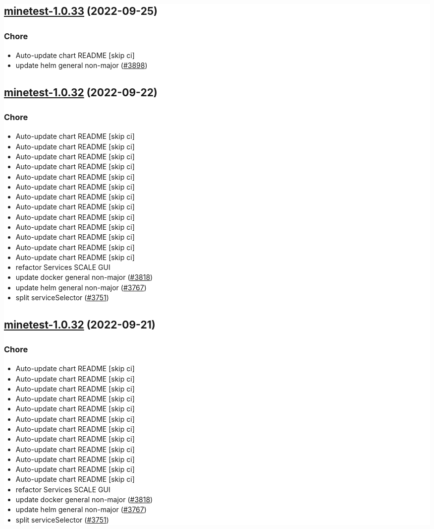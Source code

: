 ## [minetest-1.0.33](https://github.com/truecharts/charts/compare/minetest-1.0.32...minetest-1.0.33) (2022-09-25)

### Chore

- Auto-update chart README [skip ci]
- update helm general non-major ([#3898](https://github.com/truecharts/charts/issues/3898))

## [minetest-1.0.32](https://github.com/truecharts/charts/compare/minetest-1.0.30...minetest-1.0.32) (2022-09-22)

### Chore

- Auto-update chart README [skip ci]
- Auto-update chart README [skip ci]
- Auto-update chart README [skip ci]
- Auto-update chart README [skip ci]
- Auto-update chart README [skip ci]
- Auto-update chart README [skip ci]
- Auto-update chart README [skip ci]
- Auto-update chart README [skip ci]
- Auto-update chart README [skip ci]
- Auto-update chart README [skip ci]
- Auto-update chart README [skip ci]
- Auto-update chart README [skip ci]
- Auto-update chart README [skip ci]
- refactor Services SCALE GUI
- update docker general non-major ([#3818](https://github.com/truecharts/charts/issues/3818))
- update helm general non-major ([#3767](https://github.com/truecharts/charts/issues/3767))
- split serviceSelector ([#3751](https://github.com/truecharts/charts/issues/3751))

## [minetest-1.0.32](https://github.com/truecharts/charts/compare/minetest-1.0.30...minetest-1.0.32) (2022-09-21)

### Chore

- Auto-update chart README [skip ci]
- Auto-update chart README [skip ci]
- Auto-update chart README [skip ci]
- Auto-update chart README [skip ci]
- Auto-update chart README [skip ci]
- Auto-update chart README [skip ci]
- Auto-update chart README [skip ci]
- Auto-update chart README [skip ci]
- Auto-update chart README [skip ci]
- Auto-update chart README [skip ci]
- Auto-update chart README [skip ci]
- Auto-update chart README [skip ci]
- refactor Services SCALE GUI
- update docker general non-major ([#3818](https://github.com/truecharts/charts/issues/3818))
- update helm general non-major ([#3767](https://github.com/truecharts/charts/issues/3767))
- split serviceSelector ([#3751](https://github.com/truecharts/charts/issues/3751))
